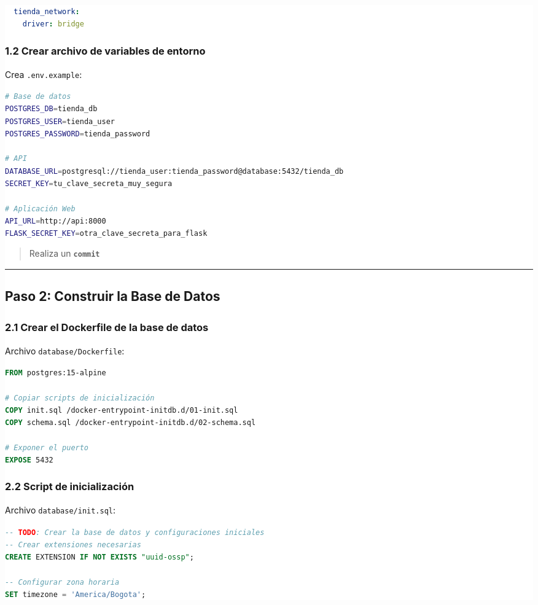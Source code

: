 ```yaml
  tienda_network:
    driver: bridge
```

### 1.2 Crear archivo de variables de entorno

Crea `.env.example`:

```bash
# Base de datos
POSTGRES_DB=tienda_db
POSTGRES_USER=tienda_user
POSTGRES_PASSWORD=tienda_password

# API
DATABASE_URL=postgresql://tienda_user:tienda_password@database:5432/tienda_db
SECRET_KEY=tu_clave_secreta_muy_segura

# Aplicación Web
API_URL=http://api:8000
FLASK_SECRET_KEY=otra_clave_secreta_para_flask
```

> Realiza un **`commit`**

--- 

## Paso 2: Construir la Base de Datos

### 2.1 Crear el Dockerfile de la base de datos

Archivo `database/Dockerfile`:

```dockerfile
FROM postgres:15-alpine

# Copiar scripts de inicialización
COPY init.sql /docker-entrypoint-initdb.d/01-init.sql
COPY schema.sql /docker-entrypoint-initdb.d/02-schema.sql

# Exponer el puerto
EXPOSE 5432
```

### 2.2 Script de inicialización

Archivo `database/init.sql`:

```sql
-- TODO: Crear la base de datos y configuraciones iniciales
-- Crear extensiones necesarias
CREATE EXTENSION IF NOT EXISTS "uuid-ossp";

-- Configurar zona horaria
SET timezone = 'America/Bogota';
```
